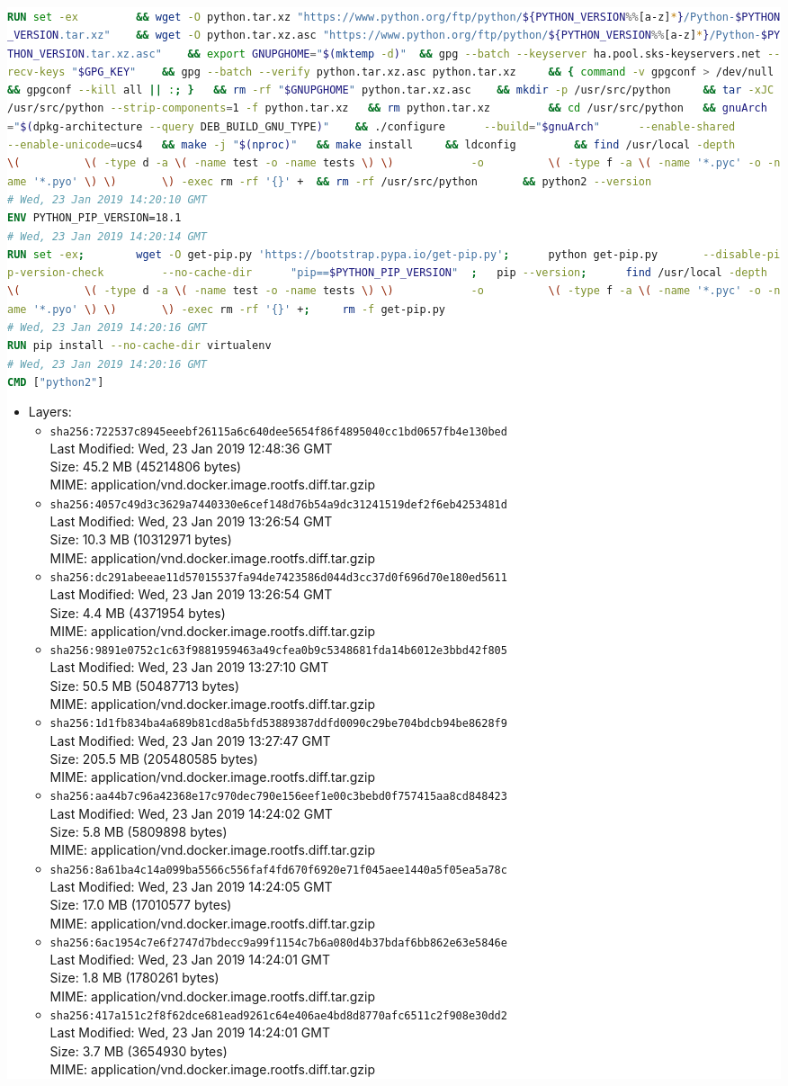 ```dockerfile
RUN set -ex 		&& wget -O python.tar.xz "https://www.python.org/ftp/python/${PYTHON_VERSION%%[a-z]*}/Python-$PYTHON_VERSION.tar.xz" 	&& wget -O python.tar.xz.asc "https://www.python.org/ftp/python/${PYTHON_VERSION%%[a-z]*}/Python-$PYTHON_VERSION.tar.xz.asc" 	&& export GNUPGHOME="$(mktemp -d)" 	&& gpg --batch --keyserver ha.pool.sks-keyservers.net --recv-keys "$GPG_KEY" 	&& gpg --batch --verify python.tar.xz.asc python.tar.xz 	&& { command -v gpgconf > /dev/null && gpgconf --kill all || :; } 	&& rm -rf "$GNUPGHOME" python.tar.xz.asc 	&& mkdir -p /usr/src/python 	&& tar -xJC /usr/src/python --strip-components=1 -f python.tar.xz 	&& rm python.tar.xz 		&& cd /usr/src/python 	&& gnuArch="$(dpkg-architecture --query DEB_BUILD_GNU_TYPE)" 	&& ./configure 		--build="$gnuArch" 		--enable-shared 		--enable-unicode=ucs4 	&& make -j "$(nproc)" 	&& make install 	&& ldconfig 		&& find /usr/local -depth 		\( 			\( -type d -a \( -name test -o -name tests \) \) 			-o 			\( -type f -a \( -name '*.pyc' -o -name '*.pyo' \) \) 		\) -exec rm -rf '{}' + 	&& rm -rf /usr/src/python 		&& python2 --version
# Wed, 23 Jan 2019 14:20:10 GMT
ENV PYTHON_PIP_VERSION=18.1
# Wed, 23 Jan 2019 14:20:14 GMT
RUN set -ex; 		wget -O get-pip.py 'https://bootstrap.pypa.io/get-pip.py'; 		python get-pip.py 		--disable-pip-version-check 		--no-cache-dir 		"pip==$PYTHON_PIP_VERSION" 	; 	pip --version; 		find /usr/local -depth 		\( 			\( -type d -a \( -name test -o -name tests \) \) 			-o 			\( -type f -a \( -name '*.pyc' -o -name '*.pyo' \) \) 		\) -exec rm -rf '{}' +; 	rm -f get-pip.py
# Wed, 23 Jan 2019 14:20:16 GMT
RUN pip install --no-cache-dir virtualenv
# Wed, 23 Jan 2019 14:20:16 GMT
CMD ["python2"]
```

-	Layers:
	-	`sha256:722537c8945eeebf26115a6c640dee5654f86f4895040cc1bd0657fb4e130bed`  
		Last Modified: Wed, 23 Jan 2019 12:48:36 GMT  
		Size: 45.2 MB (45214806 bytes)  
		MIME: application/vnd.docker.image.rootfs.diff.tar.gzip
	-	`sha256:4057c49d3c3629a7440330e6cef148d76b54a9dc31241519def2f6eb4253481d`  
		Last Modified: Wed, 23 Jan 2019 13:26:54 GMT  
		Size: 10.3 MB (10312971 bytes)  
		MIME: application/vnd.docker.image.rootfs.diff.tar.gzip
	-	`sha256:dc291abeeae11d57015537fa94de7423586d044d3cc37d0f696d70e180ed5611`  
		Last Modified: Wed, 23 Jan 2019 13:26:54 GMT  
		Size: 4.4 MB (4371954 bytes)  
		MIME: application/vnd.docker.image.rootfs.diff.tar.gzip
	-	`sha256:9891e0752c1c63f9881959463a49cfea0b9c5348681fda14b6012e3bbd42f805`  
		Last Modified: Wed, 23 Jan 2019 13:27:10 GMT  
		Size: 50.5 MB (50487713 bytes)  
		MIME: application/vnd.docker.image.rootfs.diff.tar.gzip
	-	`sha256:1d1fb834ba4a689b81cd8a5bfd53889387ddfd0090c29be704bdcb94be8628f9`  
		Last Modified: Wed, 23 Jan 2019 13:27:47 GMT  
		Size: 205.5 MB (205480585 bytes)  
		MIME: application/vnd.docker.image.rootfs.diff.tar.gzip
	-	`sha256:aa44b7c96a42368e17c970dec790e156eef1e00c3bebd0f757415aa8cd848423`  
		Last Modified: Wed, 23 Jan 2019 14:24:02 GMT  
		Size: 5.8 MB (5809898 bytes)  
		MIME: application/vnd.docker.image.rootfs.diff.tar.gzip
	-	`sha256:8a61ba4c14a099ba5566c556faf4fd670f6920e71f045aee1440a5f05ea5a78c`  
		Last Modified: Wed, 23 Jan 2019 14:24:05 GMT  
		Size: 17.0 MB (17010577 bytes)  
		MIME: application/vnd.docker.image.rootfs.diff.tar.gzip
	-	`sha256:6ac1954c7e6f2747d7bdecc9a99f1154c7b6a080d4b37bdaf6bb862e63e5846e`  
		Last Modified: Wed, 23 Jan 2019 14:24:01 GMT  
		Size: 1.8 MB (1780261 bytes)  
		MIME: application/vnd.docker.image.rootfs.diff.tar.gzip
	-	`sha256:417a151c2f8f62dce681ead9261c64e406ae4bd8d8770afc6511c2f908e30dd2`  
		Last Modified: Wed, 23 Jan 2019 14:24:01 GMT  
		Size: 3.7 MB (3654930 bytes)  
		MIME: application/vnd.docker.image.rootfs.diff.tar.gzip
